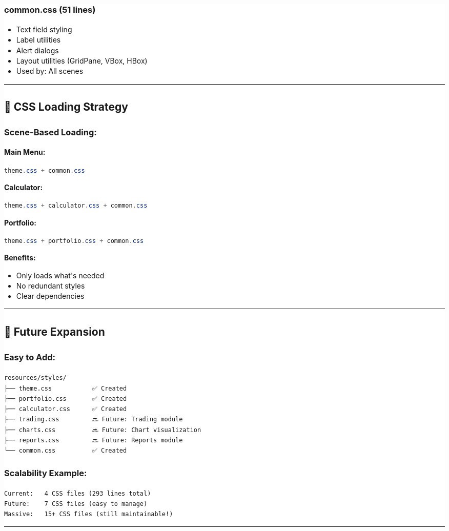 ### **common.css** (51 lines)
- Text field styling
- Label utilities
- Alert dialogs
- Layout utilities (GridPane, VBox, HBox)
- Used by: All scenes

---

## 🎯 CSS Loading Strategy

### **Scene-Based Loading:**

**Main Menu:**
```java
theme.css + common.css
```

**Calculator:**
```java
theme.css + calculator.css + common.css
```

**Portfolio:**
```java
theme.css + portfolio.css + common.css
```

**Benefits:**
- Only loads what's needed
- No redundant styles
- Clear dependencies

---

## 🚀 Future Expansion

### **Easy to Add:**
```
resources/styles/
├── theme.css           ✅ Created
├── portfolio.css       ✅ Created
├── calculator.css      ✅ Created
├── trading.css         🔜 Future: Trading module
├── charts.css          🔜 Future: Chart visualization
├── reports.css         🔜 Future: Reports module
└── common.css          ✅ Created
```

### **Scalability Example:**
```
Current:   4 CSS files (293 lines total)
Future:    7 CSS files (easy to manage)
Massive:   15+ CSS files (still maintainable!)
```

---